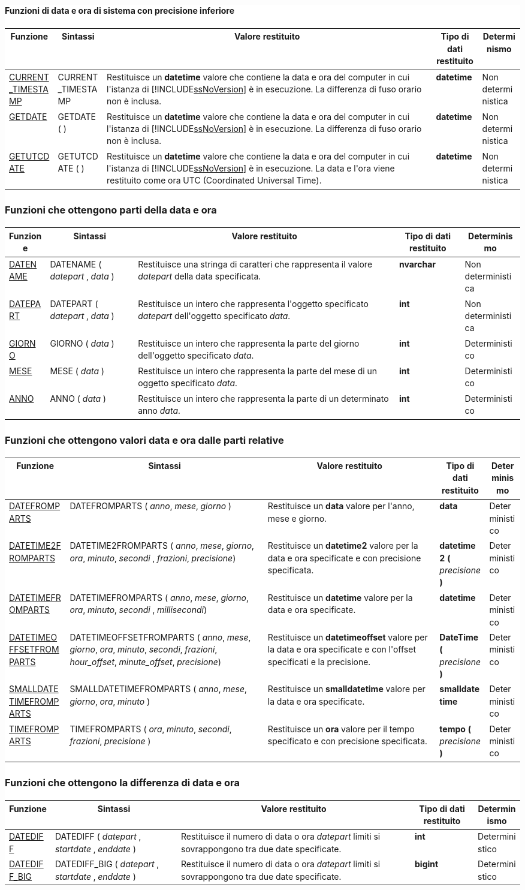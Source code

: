 #### <a name="lower-precision--system-date-and-time-functions"></a>Funzioni di data e ora di sistema con precisione inferiore
  
|Funzione|Sintassi|Valore restituito|Tipo di dati restituito|Determinismo|  
|---|---|---|---|---|
|[CURRENT_TIMESTAMP](../../t-sql/functions/current-timestamp-transact-sql.md)|CURRENT_TIMESTAMP|Restituisce un **datetime** valore che contiene la data e ora del computer in cui l'istanza di [!INCLUDE[ssNoVersion](../../includes/ssnoversion-md.md)] è in esecuzione. La differenza di fuso orario non è inclusa.|**datetime**|Non deterministica|  
|[GETDATE](../../t-sql/functions/getdate-transact-sql.md)|GETDATE ( )|Restituisce un **datetime** valore che contiene la data e ora del computer in cui l'istanza di [!INCLUDE[ssNoVersion](../../includes/ssnoversion-md.md)] è in esecuzione. La differenza di fuso orario non è inclusa.|**datetime**|Non deterministica|  
|[GETUTCDATE](../../t-sql/functions/getutcdate-transact-sql.md)|GETUTCDATE ( )|Restituisce un **datetime** valore che contiene la data e ora del computer in cui l'istanza di [!INCLUDE[ssNoVersion](../../includes/ssnoversion-md.md)] è in esecuzione. La data e l'ora viene restituito come ora UTC (Coordinated Universal Time).|**datetime**|Non deterministica|  
  
###  <a name="GetDateandTimeParts"></a>Funzioni che ottengono parti della data e ora
  
|Funzione|Sintassi|Valore restituito|Tipo di dati restituito|Determinismo|  
|--------------|------------|------------------|----------------------|-----------------|  
|[DATENAME](../../t-sql/functions/datename-transact-sql.md)|DATENAME ( *datepart* , *data* )|Restituisce una stringa di caratteri che rappresenta il valore *datepart* della data specificata.|**nvarchar**|Non deterministica|  
|[DATEPART](../../t-sql/functions/datepart-transact-sql.md)|DATEPART ( *datepart* , *data* )|Restituisce un intero che rappresenta l'oggetto specificato *datepart* dell'oggetto specificato *data*.|**int**|Non deterministica|  
|[GIORNO](../../t-sql/functions/day-transact-sql.md)|GIORNO ( *data* )|Restituisce un intero che rappresenta la parte del giorno dell'oggetto specificato *data*.|**int**|Deterministico|  
|[MESE](../../t-sql/functions/month-transact-sql.md)|MESE ( *data* )|Restituisce un intero che rappresenta la parte del mese di un oggetto specificato *data*.|**int**|Deterministico|  
|[ANNO](../../t-sql/functions/year-transact-sql.md)|ANNO ( *data* )|Restituisce un intero che rappresenta la parte di un determinato anno *data*.|**int**|Deterministico|  
  
###  <a name="fromParts"></a>Funzioni che ottengono valori data e ora dalle parti relative
  
|Funzione|Sintassi|Valore restituito|Tipo di dati restituito|Determinismo|  
|---|---|---|---|---|
|[DATEFROMPARTS](../../t-sql/functions/datefromparts-transact-sql.md)|DATEFROMPARTS ( *anno*, *mese*, *giorno* )|Restituisce un **data** valore per l'anno, mese e giorno.|**data**|Deterministico|  
|[DATETIME2FROMPARTS](../../t-sql/functions/datetime2fromparts-transact-sql.md)|DATETIME2FROMPARTS ( *anno*, *mese*, *giorno*, *ora*, *minuto*, *secondi* , *frazioni*, *precisione*)|Restituisce un **datetime2** valore per la data e ora specificate e con precisione specificata.|**datetime2 (** *precisione* **)**|Deterministico|  
|[DATETIMEFROMPARTS](../../t-sql/functions/datetimefromparts-transact-sql.md)|DATETIMEFROMPARTS ( *anno*, *mese*, *giorno*, *ora*, *minuto*, *secondi* , *millisecondi*)|Restituisce un **datetime** valore per la data e ora specificate.|**datetime**|Deterministico|  
|[DATETIMEOFFSETFROMPARTS](../../t-sql/functions/datetimeoffsetfromparts-transact-sql.md)|DATETIMEOFFSETFROMPARTS ( *anno*, *mese*, *giorno*, *ora*, *minuto*,  *secondi*, *frazioni*, *hour_offset*, *minute_offset*, *precisione*)|Restituisce un **datetimeoffset** valore per la data e ora specificate e con l'offset specificati e la precisione.|**DateTime (** *precisione* **)**|Deterministico|  
|[SMALLDATETIMEFROMPARTS](../../t-sql/functions/smalldatetimefromparts-transact-sql.md)|SMALLDATETIMEFROMPARTS ( *anno*, *mese*, *giorno*, *ora*, *minuto* )|Restituisce un **smalldatetime** valore per la data e ora specificate.|**smalldatetime**|Deterministico|  
|[TIMEFROMPARTS](../../t-sql/functions/timefromparts-transact-sql.md)|TIMEFROMPARTS ( *ora*, *minuto*, *secondi*, *frazioni*, *precisione* )|Restituisce un **ora** valore per il tempo specificato e con precisione specificata.|**tempo (** *precisione* **)**|Deterministico|  
  
###  <a name="GetDateandTimeDifference"></a>Funzioni che ottengono la differenza di data e ora
  
|Funzione|Sintassi|Valore restituito|Tipo di dati restituito|Determinismo|  
|---|---|---|---|---|
|[DATEDIFF](../../t-sql/functions/datediff-transact-sql.md)|DATEDIFF ( *datepart* , *startdate* , *enddate* )|Restituisce il numero di data o ora *datepart* limiti si sovrappongono tra due date specificate.|**int**|Deterministico|  
|[DATEDIFF_BIG](../../t-sql/functions/datediff-big-transact-sql.md)|DATEDIFF_BIG ( *datepart* , *startdate* , *enddate* )|Restituisce il numero di data o ora *datepart* limiti si sovrappongono tra due date specificate.|**bigint**|Deterministico|  
  